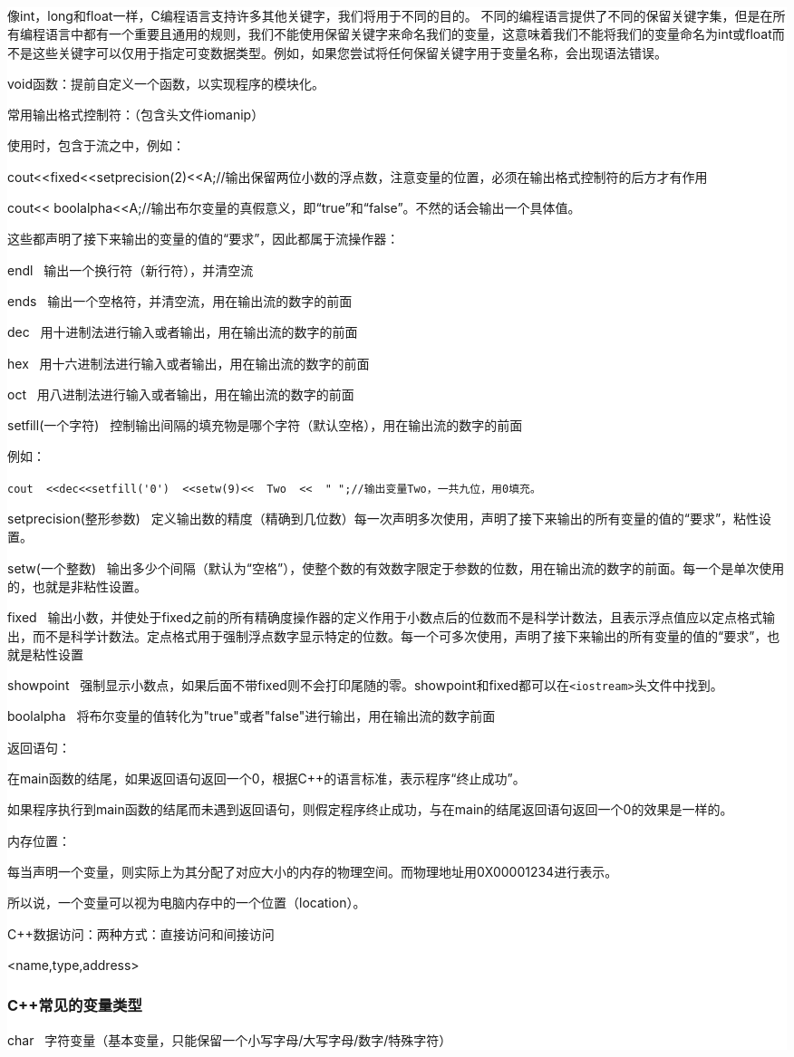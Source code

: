 像int，long和float一样，C编程语言支持许多其他关键字，我们将用于不同的目的。 不同的编程语言提供了不同的保留关键字集，但是在所有编程语言中都有一个重要且通用的规则，我们不能使用保留关键字来命名我们的变量，这意味着我们不能将我们的变量命名为int或float而不是这些关键字可以仅用于指定可变数据类型。例如，如果您尝试将任何保留关键字用于变量名称，会出现语法错误。

void函数：提前自定义一个函数，以实现程序的模块化。

常用输出格式控制符：（包含头文件iomanip）

使用时，包含于流之中，例如：

cout<<fixed<<setprecision(2)<<A;//输出保留两位小数的浮点数，注意变量的位置，必须在输出格式控制符的后方才有作用

cout<< boolalpha<<A;//输出布尔变量的真假意义，即“true”和“false”。不然的话会输出一个具体值。

这些都声明了接下来输出的变量的值的“要求”，因此都属于流操作器：

endl   输出一个换行符（新行符），并清空流

ends   输出一个空格符，并清空流，用在输出流的数字的前面

dec   用十进制法进行输入或者输出，用在输出流的数字的前面

hex   用十六进制法进行输入或者输出，用在输出流的数字的前面

oct   用八进制法进行输入或者输出，用在输出流的数字的前面

setfill(一个字符)   控制输出间隔的填充物是哪个字符（默认空格），用在输出流的数字的前面

例如：

```
cout  <<dec<<setfill('0')  <<setw(9)<<  Two  <<  " ";//输出变量Two，一共九位，用0填充。
```

setprecision(整形参数)   定义输出数的精度（精确到几位数）每一次声明多次使用，声明了接下来输出的所有变量的值的“要求”，粘性设置。

setw(一个整数)   输出多少个间隔（默认为“空格”），使整个数的有效数字限定于参数的位数，用在输出流的数字的前面。每一个是单次使用的，也就是非粘性设置。

fixed   输出小数，并使处于fixed之前的所有精确度操作器的定义作用于小数点后的位数而不是科学计数法，且表示浮点值应以定点格式输出，而不是科学计数法。定点格式用于强制浮点数字显示特定的位数。每一个可多次使用，声明了接下来输出的所有变量的值的“要求”，也就是粘性设置

showpoint   强制显示小数点，如果后面不带fixed则不会打印尾随的零。showpoint和fixed都可以在`<iostream>`头文件中找到。

boolalpha   将布尔变量的值转化为"true"或者"false"进行输出，用在输出流的数字前面

返回语句：

在main函数的结尾，如果返回语句返回一个0，根据C++的语言标准，表示程序“终止成功”。

如果程序执行到main函数的结尾而未遇到返回语句，则假定程序终止成功，与在main的结尾返回语句返回一个0的效果是一样的。

内存位置：

每当声明一个变量，则实际上为其分配了对应大小的内存的物理空间。而物理地址用0X00001234进行表示。

所以说，一个变量可以视为电脑内存中的一个位置（location）。

C++数据访问：两种方式：直接访问和间接访问

<name,type,address>

### C++常见的变量类型

char   字符变量（基本变量，只能保留一个小写字母/大写字母/数字/特殊字符）
